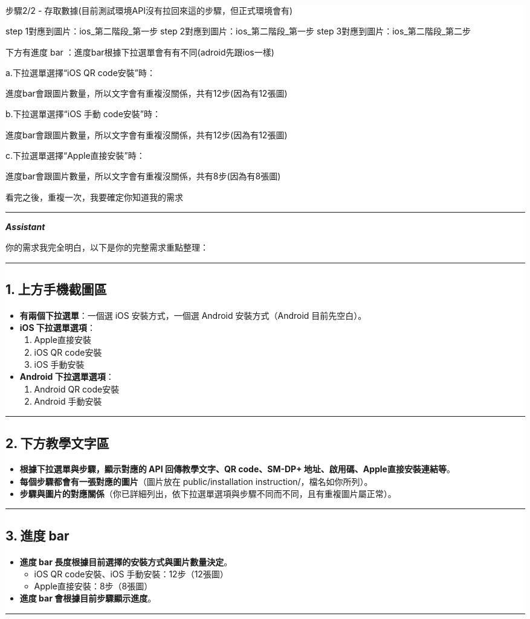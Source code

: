 步驟2/2 - 存取數據(目前測試環境API沒有拉回來這的步驟，但正式環境會有)

step 1對應到圖片：ios_第二階段_第一步
step 2對應到圖片：ios_第二階段_第一步
step 3對應到圖片：ios_第二階段_第二步

下方有進度 bar ：進度bar根據下拉選單會有有不同(adroid先跟ios一樣)

a.下拉選單選擇“iOS QR code安裝”時：

進度bar會跟圖片數量，所以文字會有重複沒關係，共有12步(因為有12張圖)


b.下拉選單選擇“iOS 手動 code安裝”時：

進度bar會跟圖片數量，所以文字會有重複沒關係，共有12步(因為有12張圖)

c.下拉選單選擇“Apple直接安裝”時：

進度bar會跟圖片數量，所以文字會有重複沒關係，共有8步(因為有8張圖)

看完之後，重複一次，我要確定你知道我的需求

---

_**Assistant**_

你的需求我完全明白，以下是你的完整需求重點整理：

---

## 1. 上方手機截圖區
- **有兩個下拉選單**：一個選 iOS 安裝方式，一個選 Android 安裝方式（Android 目前先空白）。
- **iOS 下拉選單選項**：
  1. Apple直接安裝
  2. iOS QR code安裝
  3. iOS 手動安裝
- **Android 下拉選單選項**：
  1. Android QR code安裝
  2. Android 手動安裝

---

## 2. 下方教學文字區
- **根據下拉選單與步驟，顯示對應的 API 回傳教學文字、QR code、SM-DP+ 地址、啟用碼、Apple直接安裝連結等**。
- **每個步驟都會有一張對應的圖片**（圖片放在 public/installation instruction/，檔名如你所列）。
- **步驟與圖片的對應關係**（你已詳細列出，依下拉選單選項與步驟不同而不同，且有重複圖片屬正常）。

---

## 3. 進度 bar
- **進度 bar 長度根據目前選擇的安裝方式與圖片數量決定**。
  - iOS QR code安裝、iOS 手動安裝：12步（12張圖）
  - Apple直接安裝：8步（8張圖）
- **進度 bar 會根據目前步驟顯示進度**。

---